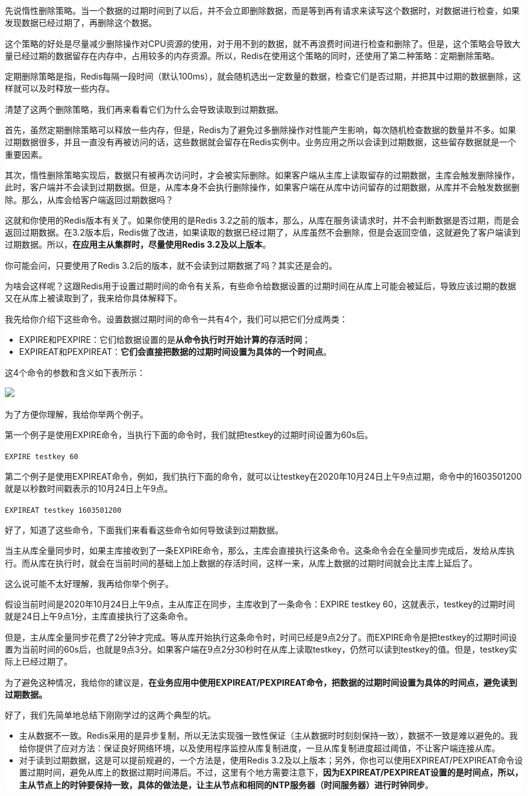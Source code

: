 先说惰性删除策略。当一个数据的过期时间到了以后，并不会立即删除数据，而是等到再有请求来读写这个数据时，对数据进行检查，如果发现数据已经过期了，再删除这个数据。

这个策略的好处是尽量减少删除操作对CPU资源的使用，对于用不到的数据，就不再浪费时间进行检查和删除了。但是，这个策略会导致大量已经过期的数据留存在内存中，占用较多的内存资源。所以，Redis在使用这个策略的同时，还使用了第二种策略：定期删除策略。

定期删除策略是指，Redis每隔一段时间（默认100ms），就会随机选出一定数量的数据，检查它们是否过期，并把其中过期的数据删除，这样就可以及时释放一些内存。

清楚了这两个删除策略，我们再来看看它们为什么会导致读取到过期数据。

首先，虽然定期删除策略可以释放一些内存，但是，Redis为了避免过多删除操作对性能产生影响，每次随机检查数据的数量并不多。如果过期数据很多，并且一直没有再被访问的话，这些数据就会留存在Redis实例中。业务应用之所以会读到过期数据，这些留存数据就是一个重要因素。

其次，惰性删除策略实现后，数据只有被再次访问时，才会被实际删除。如果客户端从主库上读取留存的过期数据，主库会触发删除操作，此时，客户端并不会读到过期数据。但是，从库本身不会执行删除操作，如果客户端在从库中访问留存的过期数据，从库并不会触发数据删除。那么，从库会给客户端返回过期数据吗？

这就和你使用的Redis版本有关了。如果你使用的是Redis 3.2之前的版本，那么，从库在服务读请求时，并不会判断数据是否过期，而是会返回过期数据。在3.2版本后，Redis做了改进，如果读取的数据已经过期了，从库虽然不会删除，但是会返回空值，这就避免了客户端读到过期数据。所以，**在应用主从集群时，尽量使用Redis 3.2及以上版本**。

你可能会问，只要使用了Redis 3.2后的版本，就不会读到过期数据了吗？其实还是会的。

为啥会这样呢？这跟Redis用于设置过期时间的命令有关系，有些命令给数据设置的过期时间在从库上可能会被延后，导致应该过期的数据又在从库上被读取到了，我来给你具体解释下。

我先给你介绍下这些命令。设置数据过期时间的命令一共有4个，我们可以把它们分成两类：

* EXPIRE和PEXPIRE：它们给数据设置的是**从命令执行时开始计算的存活时间**；
* EXPIREAT和PEXPIREAT：**它们会直接把数据的过期时间设置为具体的一个时间点**。

这4个命令的参数和含义如下表所示：

![](https://static001.geekbang.org/resource/image/06/e1/06e8cb2f1af320d450a29326a876f4e1.jpg)

为了方便你理解，我给你举两个例子。

第一个例子是使用EXPIRE命令，当执行下面的命令时，我们就把testkey的过期时间设置为60s后。

    EXPIRE testkey 60
    

第二个例子是使用EXPIREAT命令，例如，我们执行下面的命令，就可以让testkey在2020年10月24日上午9点过期，命令中的1603501200就是以秒数时间戳表示的10月24日上午9点。

    EXPIREAT testkey 1603501200
    

好了，知道了这些命令，下面我们来看看这些命令如何导致读到过期数据。

当主从库全量同步时，如果主库接收到了一条EXPIRE命令，那么，主库会直接执行这条命令。这条命令会在全量同步完成后，发给从库执行。而从库在执行时，就会在当前时间的基础上加上数据的存活时间，这样一来，从库上数据的过期时间就会比主库上延后了。

这么说可能不太好理解，我再给你举个例子。

假设当前时间是2020年10月24日上午9点，主从库正在同步，主库收到了一条命令：EXPIRE testkey 60，这就表示，testkey的过期时间就是24日上午9点1分，主库直接执行了这条命令。

但是，主从库全量同步花费了2分钟才完成。等从库开始执行这条命令时，时间已经是9点2分了。而EXPIRE命令是把testkey的过期时间设置为当前时间的60s后，也就是9点3分。如果客户端在9点2分30秒时在从库上读取testkey，仍然可以读到testkey的值。但是，testkey实际上已经过期了。

为了避免这种情况，我给你的建议是，**在业务应用中使用EXPIREAT/PEXPIREAT命令，把数据的过期时间设置为具体的时间点，避免读到过期数据。**

好了，我们先简单地总结下刚刚学过的这两个典型的坑。

* 主从数据不一致。Redis采用的是异步复制，所以无法实现强一致性保证（主从数据时时刻刻保持一致），数据不一致是难以避免的。我给你提供了应对方法：保证良好网络环境，以及使用程序监控从库复制进度，一旦从库复制进度超过阈值，不让客户端连接从库。
* 对于读到过期数据，这是可以提前规避的，一个方法是，使用Redis 3.2及以上版本；另外，你也可以使用EXPIREAT/PEXPIREAT命令设置过期时间，避免从库上的数据过期时间滞后。不过，这里有个地方需要注意下，**因为EXPIREAT/PEXPIREAT设置的是时间点，所以，主从节点上的时钟要保持一致，具体的做法是，让主从节点和相同的NTP服务器（时间服务器）进行时钟同步**。

